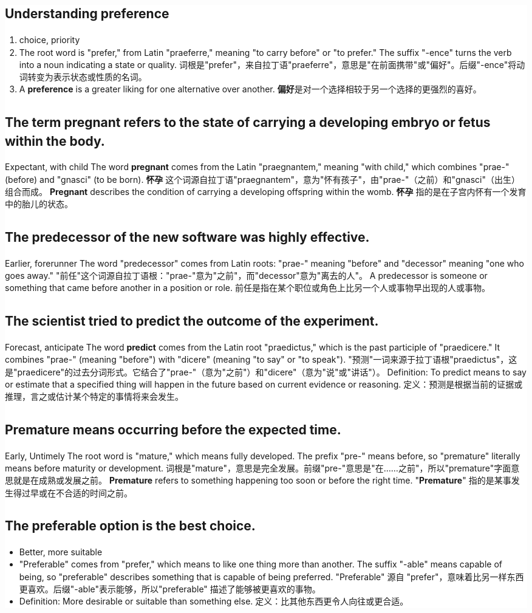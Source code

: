 ## Understanding **preference**
1. choice, priority
2. The root word is "prefer," from Latin "praeferre," meaning "to carry before" or "to prefer." The suffix "-ence" turns the verb into a noun indicating a state or quality.
词根是"prefer"，来自拉丁语"praeferre"，意思是"在前面携带"或"偏好"。后缀"-ence"将动词转变为表示状态或性质的名词。
3. A **preference** is a greater liking for one alternative over another.
**偏好**是对一个选择相较于另一个选择的更强烈的喜好。

## The term **pregnant** refers to the state of carrying a developing embryo or fetus within the body.
Expectant, with child
The word **pregnant** comes from the Latin "praegnantem," meaning "with child," which combines "prae-" (before) and "gnasci" (to be born).
**怀孕** 这个词源自拉丁语"praegnantem"，意为"怀有孩子"，由"prae-"（之前）和"gnasci"（出生）组合而成。
**Pregnant** describes the condition of carrying a developing offspring within the womb.
**怀孕** 指的是在子宫内怀有一个发育中的胎儿的状态。

## The **predecessor** of the new software was highly effective.
Earlier, forerunner
The word "predecessor" comes from Latin roots: "prae-" meaning "before" and "decessor" meaning "one who goes away."
"前任"这个词源自拉丁语根："prae-"意为"之前"，而"decessor"意为"离去的人"。
A predecessor is someone or something that came before another in a position or role.
前任是指在某个职位或角色上比另一个人或事物早出现的人或事物。

## The scientist tried to **predict** the outcome of the experiment.
Forecast, anticipate
The word **predict** comes from the Latin root "praedictus," which is the past participle of "praedicere." It combines "prae-" (meaning "before") with "dicere" (meaning "to say" or "to speak").
"预测"一词来源于拉丁语根"praedictus"，这是"praedicere"的过去分词形式。它结合了"prae-"（意为"之前"）和"dicere"（意为"说"或"讲话"）。
Definition: To predict means to say or estimate that a specified thing will happen in the future based on current evidence or reasoning.
定义：预测是根据当前的证据或推理，言之或估计某个特定的事情将来会发生。

## **Premature** means occurring before the expected time.
Early, Untimely
The root word is "mature," which means fully developed. The prefix "pre-" means before, so "premature" literally means before maturity or development.
词根是"mature"，意思是完全发展。前缀"pre-"意思是"在……之前"，所以"premature"字面意思就是在成熟或发展之前。
**Premature** refers to something happening too soon or before the right time.
"**Premature**" 指的是某事发生得过早或在不合适的时间之前。

## The **preferable** option is the best choice.
- Better, more suitable
- "Preferable" comes from "prefer," which means to like one thing more than another. The suffix "-able" means capable of being, so "preferable" describes something that is capable of being preferred.
"Preferable" 源自 "prefer"，意味着比另一样东西更喜欢。后缀"-able"表示能够，所以"preferable" 描述了能够被更喜欢的事物。
- Definition: More desirable or suitable than something else.
定义：比其他东西更令人向往或更合适。
